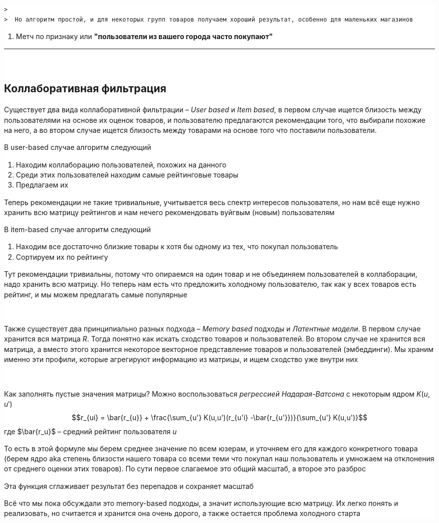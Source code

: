	>  
	>  Но алгоритм простой, и для некоторых групп товаров получаем хороший результат, особенно для маленьких магазинов

1) Метч по признаку или **"пользователи из вашего города часто покупают"**

- - -

&nbsp;

## Коллаборативная фильтрация

Существует два вида коллаборативной фильтрации – *User based* и *Item based*, в первом случае ищется близость между пользователями на основе их оценок товаров, и пользователю предлагаются рекомендации того, что выбирали похожие на него, а во втором случае ищется близость между товарами на основе того что поставили пользователи.

В user-based случае алгоритм следующий
1) Находим коллаборацию пользователей, похожих на данного
3) Среди этих пользователей находим самые рейтинговые товары
4) Предлагаем их

Теперь рекомендации не такие тривиальные, учитывается весь спектр интересов пользователя, но нам всё еще нужно хранить всю матрицу рейтингов и нам нечего рекомендовать вуйгвым (новым) пользователям

В item-based случае алгоритм следующий
1) Находим все достаточно близкие товары к хотя бы одному из тех, что покупал пользователь
2) Сортируем их по рейтингу

Тут рекомендации тривиальны, потому что опираемся на один товар и не объединяем пользователей в коллаборации, надо хранить всю матрицу. Но теперь нам есть что предложить холодному пользователю, так как у всех товаров есть рейтинг, и мы можем предлагать самые популярные

&nbsp;

Также существует два принципиально разных подхода – *Memory based* подходы и *Латентные модели*. В первом случае хранится вся матрица $R$. Тогда понятно как искать сходство товаров и пользователей. Во втором случае не хранится вся матрица, а вместо этого хранится некоторое векторное представление товаров и пользователей (эмбеддинги). Мы храним именно эти профили, которые агрегируют информацию из матрицы, и ищем сходство уже внутри них

&nbsp;

Как заполнять пустые значения матрицы? Можно воспользоваться *регрессией Надарая-Ватсона* с некоторым ядром $K(u, u')$
$$r_{ui} = \bar{r_{u}} + \frac{\sum_{u'} K(u,u')(r_{u'i} -\bar{r_{u'}})}{\sum_{u'} K(u,u')}$$
где $\bar{r_u}$ – средний рейтинг пользователя $u$

То есть в этой формуле мы берем среднее значение по всем юзерам, и уточняем его для каждого конкретного товара (берем ядро aka степень близости нашего товара со всеми теми что покупал наш пользователь и умножаем на отклонения от среднего оценки этих товаров). По сути первое слагаемое это общий масштаб, а второе это разброс

Эта функция сглаживает результат без перепадов и сохраняет масштаб

Всё что мы пока обсуждали это memory-based подходы, а значит использующие всю матрицу. Их легко понять и реализовать, но считается и хранится она очень дорого, а также остается проблема холодного старта
